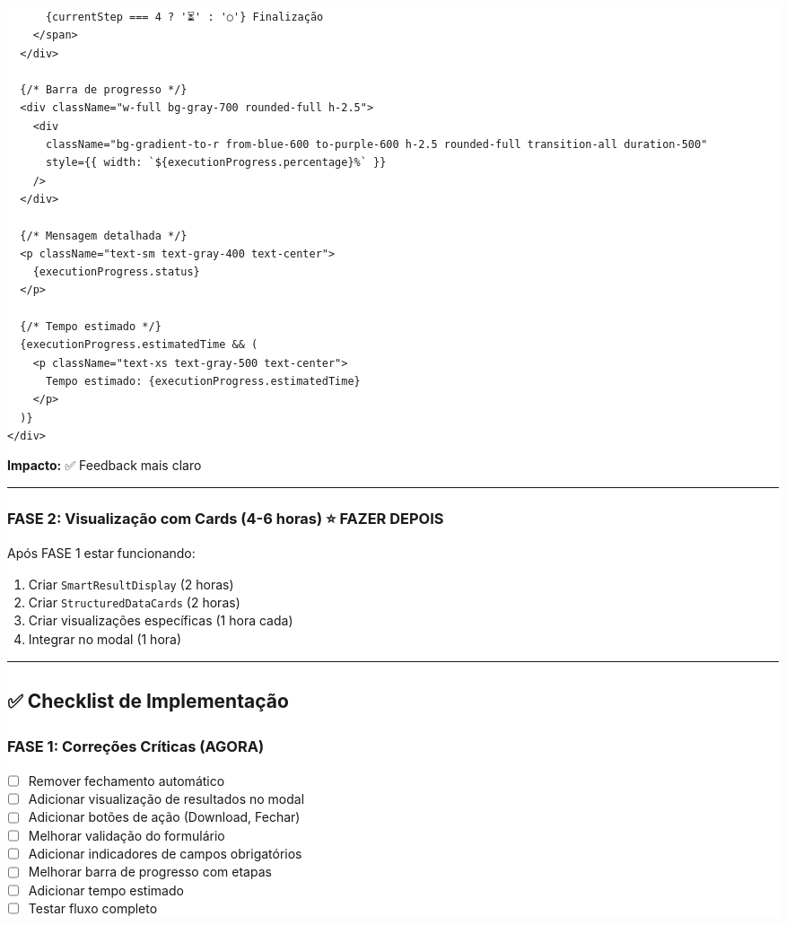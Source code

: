 ```tsx
      {currentStep === 4 ? '⏳' : '○'} Finalização
    </span>
  </div>
  
  {/* Barra de progresso */}
  <div className="w-full bg-gray-700 rounded-full h-2.5">
    <div
      className="bg-gradient-to-r from-blue-600 to-purple-600 h-2.5 rounded-full transition-all duration-500"
      style={{ width: `${executionProgress.percentage}%` }}
    />
  </div>
  
  {/* Mensagem detalhada */}
  <p className="text-sm text-gray-400 text-center">
    {executionProgress.status}
  </p>
  
  {/* Tempo estimado */}
  {executionProgress.estimatedTime && (
    <p className="text-xs text-gray-500 text-center">
      Tempo estimado: {executionProgress.estimatedTime}
    </p>
  )}
</div>
```

**Impacto:** ✅ Feedback mais claro

---

### **FASE 2: Visualização com Cards (4-6 horas)** ⭐ FAZER DEPOIS

Após FASE 1 estar funcionando:

1. Criar `SmartResultDisplay` (2 horas)
2. Criar `StructuredDataCards` (2 horas)
3. Criar visualizações específicas (1 hora cada)
4. Integrar no modal (1 hora)

---

## ✅ Checklist de Implementação

### **FASE 1: Correções Críticas** (AGORA)

- [ ] Remover fechamento automático
- [ ] Adicionar visualização de resultados no modal
- [ ] Adicionar botões de ação (Download, Fechar)
- [ ] Melhorar validação do formulário
- [ ] Adicionar indicadores de campos obrigatórios
- [ ] Melhorar barra de progresso com etapas
- [ ] Adicionar tempo estimado
- [ ] Testar fluxo completo
